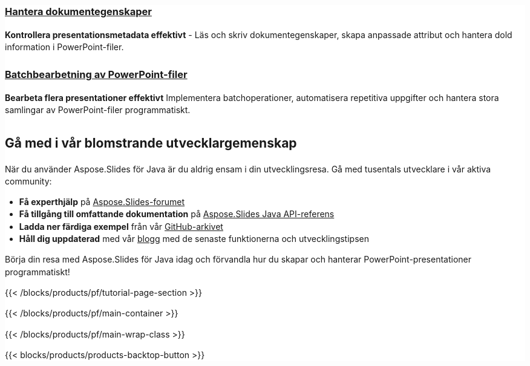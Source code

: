 ### [Hantera dokumentegenskaper](./custom-properties-metadata/)
**Kontrollera presentationsmetadata effektivt** - Läs och skriv dokumentegenskaper, skapa anpassade attribut och hantera dold information i PowerPoint-filer.

### [Batchbearbetning av PowerPoint-filer](./batch-processing/)
**Bearbeta flera presentationer effektivt** Implementera batchoperationer, automatisera repetitiva uppgifter och hantera stora samlingar av PowerPoint-filer programmatiskt.

## Gå med i vår blomstrande utvecklargemenskap

När du använder Aspose.Slides för Java är du aldrig ensam i din utvecklingsresa. Gå med tusentals utvecklare i vår aktiva community:

- **Få experthjälp** på [Aspose.Slides-forumet](https://forum.aspose.com/c/slides/11)
- **Få tillgång till omfattande dokumentation** på [Aspose.Slides Java API-referens](https://reference.aspose.com/slides/java/)
- **Ladda ner färdiga exempel** från vår [GitHub-arkivet](https://github.com/aspose-slides/Aspose.Slides-for-Java)
- **Håll dig uppdaterad** med vår [blogg](https://blog.aspose.com/category/slides/) med de senaste funktionerna och utvecklingstipsen

Börja din resa med Aspose.Slides för Java idag och förvandla hur du skapar och hanterar PowerPoint-presentationer programmatiskt!

{{< /blocks/products/pf/tutorial-page-section >}}

{{< /blocks/products/pf/main-container >}}

{{< /blocks/products/pf/main-wrap-class >}}

{{< blocks/products/products-backtop-button >}}